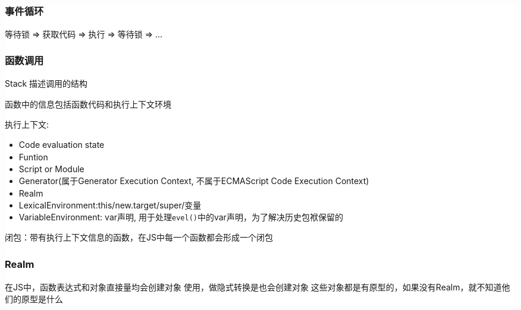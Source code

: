 ### 事件循环

等待锁 => 获取代码 => 执行 => 等待锁 => ...

### 函数调用

Stack 描述调用的结构

函数中的信息包括函数代码和执行上下文环境

执行上下文:
- Code evaluation state
- Funtion
- Script or Module
- Generator(属于Generator Execution Context, 不属于ECMAScript Code Execution Context)
- Realm
- LexicalEnvironment:this/new.target/super/变量
- VariableEnvironment: var声明, 用于处理`evel()`中的var声明，为了解决历史包袱保留的

闭包：带有执行上下文信息的函数，在JS中每一个函数都会形成一个闭包

### Realm

在JS中，函数表达式和对象直接量均会创建对象
使用，做隐式转换是也会创建对象
这些对象都是有原型的，如果没有Realm，就不知道他们的原型是什么
